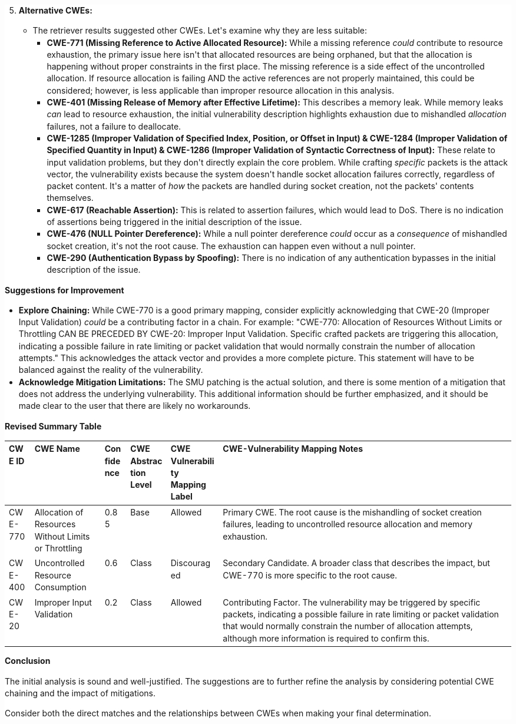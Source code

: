 5.  **Alternative CWEs:**

    *   The retriever results suggested other CWEs. Let's examine why they are less suitable:
        *   **CWE-771 (Missing Reference to Active Allocated Resource):** While a missing reference *could* contribute to resource exhaustion, the primary issue here isn't that allocated resources are being orphaned, but that the allocation is happening without proper constraints in the first place. The missing reference is a side effect of the uncontrolled allocation. If resource allocation is failing AND the active references are not properly maintained, this could be considered; however, is less applicable than improper resource allocation in this analysis.
        *   **CWE-401 (Missing Release of Memory after Effective Lifetime):** This describes a memory leak. While memory leaks *can* lead to resource exhaustion, the initial vulnerability description highlights exhaustion due to mishandled *allocation* failures, not a failure to deallocate.
        *   **CWE-1285 (Improper Validation of Specified Index, Position, or Offset in Input) & CWE-1284 (Improper Validation of Specified Quantity in Input) & CWE-1286 (Improper Validation of Syntactic Correctness of Input):** These relate to input validation problems, but they don't directly explain the core problem. While crafting *specific* packets is the attack vector, the vulnerability exists because the system doesn't handle socket allocation failures correctly, regardless of packet content. It's a matter of *how* the packets are handled during socket creation, not the packets' contents themselves.
        *   **CWE-617 (Reachable Assertion):** This is related to assertion failures, which would lead to DoS.  There is no indication of assertions being triggered in the initial description of the issue.
        *   **CWE-476 (NULL Pointer Dereference):** While a null pointer dereference *could* occur as a *consequence* of mishandled socket creation, it's not the root cause.  The exhaustion can happen even without a null pointer.
        *   **CWE-290 (Authentication Bypass by Spoofing):** There is no indication of any authentication bypasses in the initial description of the issue.

**Suggestions for Improvement**

*   **Explore Chaining:**  While CWE-770 is a good primary mapping, consider explicitly acknowledging that CWE-20 (Improper Input Validation) *could* be a contributing factor in a chain. For example: "CWE-770: Allocation of Resources Without Limits or Throttling CAN BE PRECEDED BY CWE-20: Improper Input Validation. Specific crafted packets are triggering this allocation, indicating a possible failure in rate limiting or packet validation that would normally constrain the number of allocation attempts."  This acknowledges the attack vector and provides a more complete picture. This statement will have to be balanced against the reality of the vulnerability.
*   **Acknowledge Mitigation Limitations:** The SMU patching is the actual solution, and there is some mention of a mitigation that does not address the underlying vulnerability. This additional information should be further emphasized, and it should be made clear to the user that there are likely no workarounds.

**Revised Summary Table**

| CWE ID    | CWE Name                                          | Confidence | CWE Abstraction Level | CWE Vulnerability Mapping Label | CWE-Vulnerability Mapping Notes                                                                                                                                                                                                                                                                                                  |
| :-------- | :------------------------------------------------ | :--------- | :---------------------- | :------------------------------ | :------------------------------------------------------------------------------------------------------------------------------------------------------------------------------------------------------------------------------------------------------------------------------------------------------------------------------- |
| CWE-770   | Allocation of Resources Without Limits or Throttling | 0.85       | Base                    | Allowed                       | Primary CWE.  The root cause is the mishandling of socket creation failures, leading to uncontrolled resource allocation and memory exhaustion.                                                                                                                                                                                    |
| CWE-400   | Uncontrolled Resource Consumption                 | 0.6       | Class                   | Discouraged                    | Secondary Candidate.  A broader class that describes the impact, but CWE-770 is more specific to the root cause.                                                                                                                                                                                                              |
| CWE-20 | Improper Input Validation                 | 0.2       | Class                   | Allowed                    | Contributing Factor.  The vulnerability may be triggered by specific packets, indicating a possible failure in rate limiting or packet validation that would normally constrain the number of allocation attempts, although more information is required to confirm this. |

**Conclusion**

The initial analysis is sound and well-justified. The suggestions are to further refine the analysis by considering potential CWE chaining and the impact of mitigations.

Consider both the direct matches and the relationships between CWEs
when making your final determination.
        